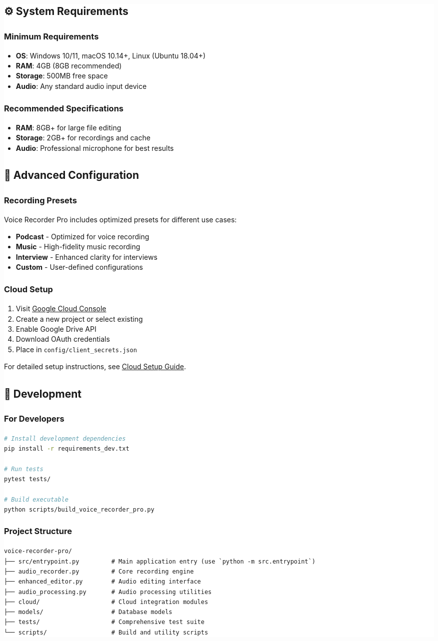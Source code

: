 ## ⚙️ System Requirements

### Minimum Requirements
- **OS**: Windows 10/11, macOS 10.14+, Linux (Ubuntu 18.04+)
- **RAM**: 4GB (8GB recommended)
- **Storage**: 500MB free space
- **Audio**: Any standard audio input device

### Recommended Specifications
- **RAM**: 8GB+ for large file editing
- **Storage**: 2GB+ for recordings and cache
- **Audio**: Professional microphone for best results

## 🔧 Advanced Configuration

### Recording Presets
Voice Recorder Pro includes optimized presets for different use cases:
- **Podcast** - Optimized for voice recording
- **Music** - High-fidelity music recording
- **Interview** - Enhanced clarity for interviews
- **Custom** - User-defined configurations

### Cloud Setup
1. Visit [Google Cloud Console](https://console.cloud.google.com/)
2. Create a new project or select existing
3. Enable Google Drive API
4. Download OAuth credentials
5. Place in `config/client_secrets.json`

For detailed setup instructions, see [Cloud Setup Guide](docs/cloud-setup.md).

## 🧪 Development

### For Developers
```bash
# Install development dependencies
pip install -r requirements_dev.txt

# Run tests
pytest tests/

# Build executable
python scripts/build_voice_recorder_pro.py
```

### Project Structure
```
voice-recorder-pro/
├── src/entrypoint.py         # Main application entry (use `python -m src.entrypoint`)
├── audio_recorder.py         # Core recording engine
├── enhanced_editor.py        # Audio editing interface
├── audio_processing.py       # Audio processing utilities
├── cloud/                    # Cloud integration modules
├── models/                   # Database models
├── tests/                    # Comprehensive test suite
└── scripts/                  # Build and utility scripts
```
